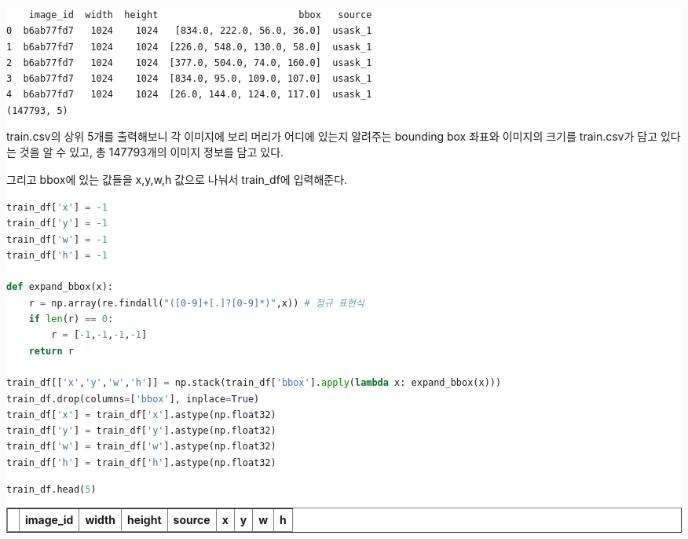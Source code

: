         image_id  width  height                         bbox   source
    0  b6ab77fd7   1024    1024   [834.0, 222.0, 56.0, 36.0]  usask_1
    1  b6ab77fd7   1024    1024  [226.0, 548.0, 130.0, 58.0]  usask_1
    2  b6ab77fd7   1024    1024  [377.0, 504.0, 74.0, 160.0]  usask_1
    3  b6ab77fd7   1024    1024  [834.0, 95.0, 109.0, 107.0]  usask_1
    4  b6ab77fd7   1024    1024  [26.0, 144.0, 124.0, 117.0]  usask_1
    (147793, 5)


train.csv의 상위 5개를 출력해보니 각 이미지에 보리 머리가 어디에 있는지 알려주는 bounding box 좌표와 이미지의 크기를 train.csv가 담고 있다는 것을 알 수 있고, 총 147793개의 이미지 정보를 담고 있다.

그리고 bbox에 있는 값들을 x,y,w,h 값으로 나눠서 train_df에 입력해준다.


```python
train_df['x'] = -1
train_df['y'] = -1
train_df['w'] = -1
train_df['h'] = -1

def expand_bbox(x):
    r = np.array(re.findall("([0-9]+[.]?[0-9]*)",x)) # 정규 표현식
    if len(r) == 0:
        r = [-1,-1,-1,-1]
    return r

train_df[['x','y','w','h']] = np.stack(train_df['bbox'].apply(lambda x: expand_bbox(x)))
train_df.drop(columns=['bbox'], inplace=True)
train_df['x'] = train_df['x'].astype(np.float32)
train_df['y'] = train_df['y'].astype(np.float32)
train_df['w'] = train_df['w'].astype(np.float32)
train_df['h'] = train_df['h'].astype(np.float32)
```


```python
train_df.head(5)
```




<div>
<style scoped>
    .dataframe tbody tr th:only-of-type {
        vertical-align: middle;
    }

    .dataframe tbody tr th {
        vertical-align: top;
    }

    .dataframe thead th {
        text-align: right;
    }
</style>
<table border="1" class="dataframe">
  <thead>
    <tr style="text-align: right;">
      <th></th>
      <th>image_id</th>
      <th>width</th>
      <th>height</th>
      <th>source</th>
      <th>x</th>
      <th>y</th>
      <th>w</th>
      <th>h</th>
    </tr>